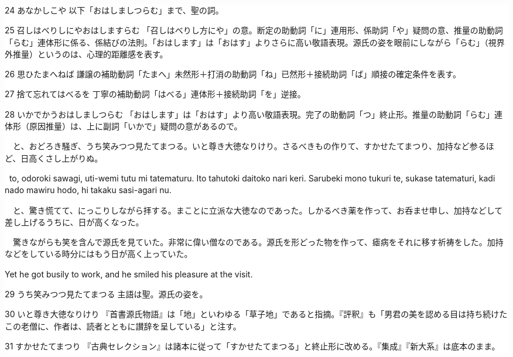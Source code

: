   <div class="annotations">
	<p class="annotation">
		<span class="annotation_num">24</span>
		<span class="annotation_title">あなかしこや</span>
		<span class="annotation_body">以下「おはしましつらむ」まで、聖の詞。</span>
	</p> 
	<p class="annotation">
		<span class="annotation_num">25</span>
		<span class="annotation_title">召しはべりしにやおはしますらむ</span>
		<span class="annotation_body">「召しはべりし方にや」の意。断定の助動詞「に」連用形、係助詞「や」疑問の意、推量の助動詞「らむ」連体形に係る、係結びの法則。「おはします」は「おはす」よりさらに高い敬語表現。源氏の姿を眼前にしながら「らむ」（視界外推量）というのは、心理的距離感を表す。</span>
	</p> 
	<p class="annotation">
		<span class="annotation_num">26</span>
		<span class="annotation_title">思ひたまへねば</span>
		<span class="annotation_body">謙譲の補助動詞「たまへ」未然形＋打消の助動詞「ね」已然形＋接続助詞「ば」順接の確定条件を表す。</span>
	</p> 
	<p class="annotation">
		<span class="annotation_num">27</span>
		<span class="annotation_title">捨て忘れてはべるを</span>
		<span class="annotation_body">丁寧の補助動詞「はべる」連体形＋接続助詞「を」逆接。</span>
	</p> 
	<p class="annotation">
		<span class="annotation_num">28</span>
		<span class="annotation_title">いかでかうおはしましつらむ</span>
		<span class="annotation_body">「おはします」は「おはす」より高い敬語表現。完了の助動詞「つ」終止形。推量の助動詞「らむ」連体形（原因推量）は、上に副詞「いかで」疑問の意があるので。</span>
	</p>
  </div>
</div>

<div id="05010107">
  <p class="original">　と、おどろき騒ぎ、うち笑みつつ見たてまつる。いと尊き大徳なりけり。さるべきもの作りて、すかせたてまつり、加持など参るほど、日高くさし上がりぬ。</p>
  <p class="romanized">&nbsp;&nbsp;to&#44; odoroki sawagi&#44; uti-wemi tutu mi tatematuru. Ito tahutoki daitoko nari keri. Sarubeki mono tukuri te&#44; sukase tatematuri&#44; kadi nado mawiru hodo&#44; hi takaku sasi-agari nu.</p>
  <p class="shibuya">　と、驚き慌てて、にっこりしながら拝する。まことに立派な大徳なのであった。しかるべき薬を作って、お呑ませ申し、加持などして差し上げるうちに、日が高くなった。</p>
  <p class="yosano">　驚きながらも笑を含んで源氏を見ていた。非常に偉い僧なのである。源氏を形どった物を作って、瘧病をそれに移す祈祷をした。加持などをしている時分にはもう日が高く上っていた。</p>
  <p class="seiden">  Yet he got busily to work, and he smiled his pleasure at the visit.</p>
  
  <div class="annotations">
	<p class="annotation">
		<span class="annotation_num">29</span>
		<span class="annotation_title">うち笑みつつ見たてまつる</span>
		<span class="annotation_body">主語は聖。源氏の姿を。</span>
	</p> 
	<p class="annotation">
		<span class="annotation_num">30</span>
		<span class="annotation_title">いと尊き大徳なりけり</span>
		<span class="annotation_body">『首書源氏物語』は「地」といわゆる「草子地」であると指摘。『評釈』も「男君の美を認める目は持ち続けたこの老僧に、作者は、読者とともに讃辞を呈している」と注す。</span>
	</p> 
	<p class="annotation">
		<span class="annotation_num">31</span>
		<span class="annotation_title">すかせたてまつり</span>
		<span class="annotation_body">『古典セレクション』は諸本に従って「すかせたてまつる」と終止形に改める。『集成』『新大系』は底本のまま。</span>
	</p>
  </div>
</div>
